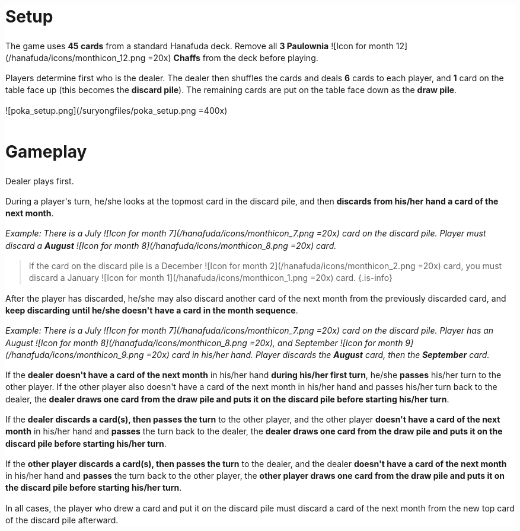 # Setup
The game uses **45 cards** from a standard Hanafuda deck. Remove all **3 Paulownia** ![Icon for month 12](/hanafuda/icons/monthicon_12.png =20x) **Chaffs** from the deck before playing.

Players determine first who is the dealer. The dealer then shuffles the cards and deals **6** cards to each player, and **1** card on the table face up (this becomes the **discard pile**). The remaining cards are put on the table face down as the **draw pile**.

![poka_setup.png](/suryongfiles/poka_setup.png =400x)

# Gameplay
Dealer plays first.

During a player's turn, he/she looks at the topmost card in the discard pile, and then **discards from his/her hand a card of the next month**.

*Example: There is a July ![Icon for month 7](/hanafuda/icons/monthicon_7.png =20x) card on the discard pile.
Player must discard a **August** ![Icon for month 8](/hanafuda/icons/monthicon_8.png =20x) card.*

>If the card on the discard pile is a December ![Icon for month 2](/hanafuda/icons/monthicon_2.png =20x) card, you must discard a January ![Icon for month 1](/hanafuda/icons/monthicon_1.png =20x) card.
{.is-info}

After the player has discarded, he/she may also discard another card of the next month from the previously discarded card, and **keep discarding until he/she doesn't have a card in the month sequence**.

*Example: There is a July ![Icon for month 7](/hanafuda/icons/monthicon_7.png =20x) card on the discard pile.
Player has an August ![Icon for month 8](/hanafuda/icons/monthicon_8.png =20x), and September ![Icon for month 9](/hanafuda/icons/monthicon_9.png =20x) card in his/her hand.
Player discards the **August** card, then the **September** card.*

If the **dealer doesn't have a card of the next month** in his/her hand **during his/her first turn**, he/she **passes** his/her turn to the other player. If the other player also doesn't have a card of the next month in his/her hand and passes his/her turn back to the dealer, the **dealer draws one card from the draw pile and puts it on the discard pile before starting his/her turn**.

If the **dealer discards a card(s), then passes the turn** to the other player, and the other player **doesn't have a card of the next month** in his/her hand and **passes** the turn back to the dealer, the **dealer draws one card from the draw pile and puts it on the discard pile before starting his/her turn**.

If the **other player discards a card(s), then passes the turn** to the dealer, and the dealer **doesn't have a card of the next month** in his/her hand and **passes** the turn back to the other player, the **other player draws one card from the draw pile and puts it on the discard pile before starting his/her turn**.

In all cases, the player who drew a card and put it on the discard pile must discard a card of the next month from the new top card of the discard pile afterward. 
